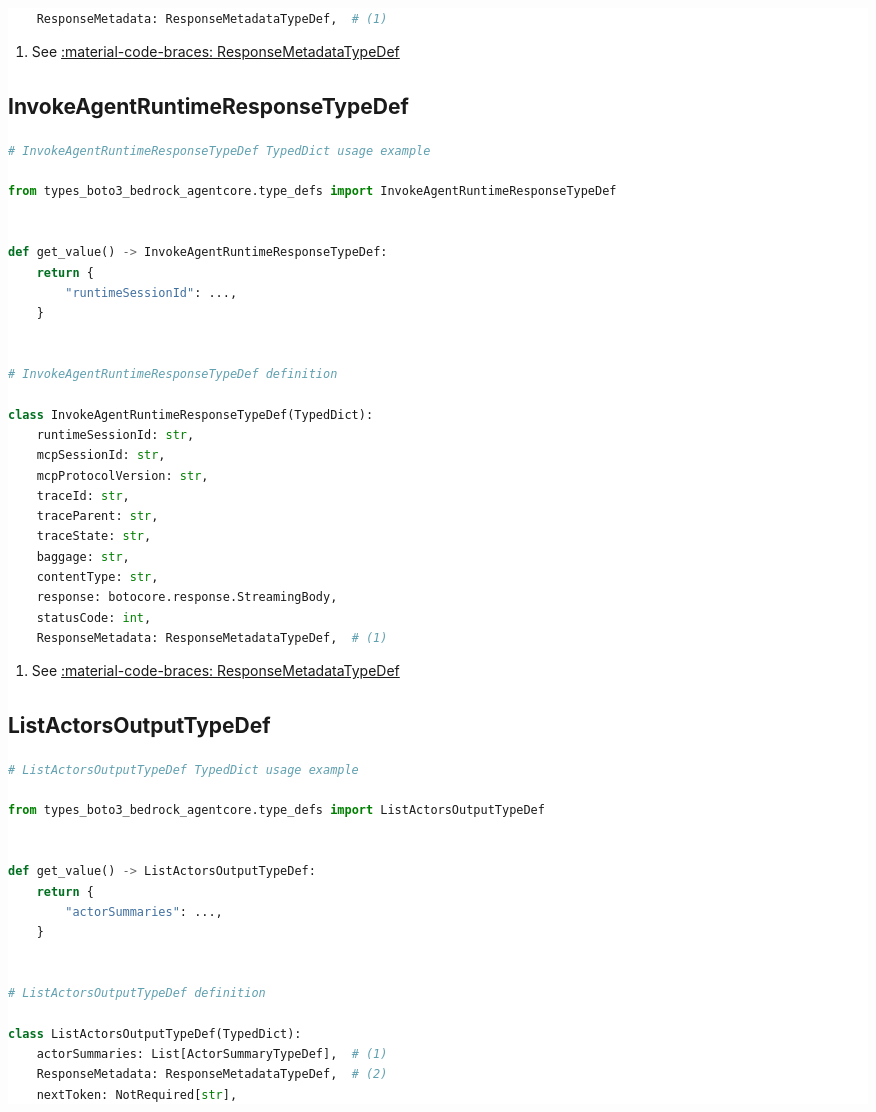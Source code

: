 ```python
    ResponseMetadata: ResponseMetadataTypeDef,  # (1)
```

1. See [:material-code-braces: ResponseMetadataTypeDef](./type_defs.md#responsemetadatatypedef)

## InvokeAgentRuntimeResponseTypeDef

```python
# InvokeAgentRuntimeResponseTypeDef TypedDict usage example

from types_boto3_bedrock_agentcore.type_defs import InvokeAgentRuntimeResponseTypeDef


def get_value() -> InvokeAgentRuntimeResponseTypeDef:
    return {
        "runtimeSessionId": ...,
    }


# InvokeAgentRuntimeResponseTypeDef definition

class InvokeAgentRuntimeResponseTypeDef(TypedDict):
    runtimeSessionId: str,
    mcpSessionId: str,
    mcpProtocolVersion: str,
    traceId: str,
    traceParent: str,
    traceState: str,
    baggage: str,
    contentType: str,
    response: botocore.response.StreamingBody,
    statusCode: int,
    ResponseMetadata: ResponseMetadataTypeDef,  # (1)
```

1. See [:material-code-braces: ResponseMetadataTypeDef](./type_defs.md#responsemetadatatypedef)

## ListActorsOutputTypeDef

```python
# ListActorsOutputTypeDef TypedDict usage example

from types_boto3_bedrock_agentcore.type_defs import ListActorsOutputTypeDef


def get_value() -> ListActorsOutputTypeDef:
    return {
        "actorSummaries": ...,
    }


# ListActorsOutputTypeDef definition

class ListActorsOutputTypeDef(TypedDict):
    actorSummaries: List[ActorSummaryTypeDef],  # (1)
    ResponseMetadata: ResponseMetadataTypeDef,  # (2)
    nextToken: NotRequired[str],
```
